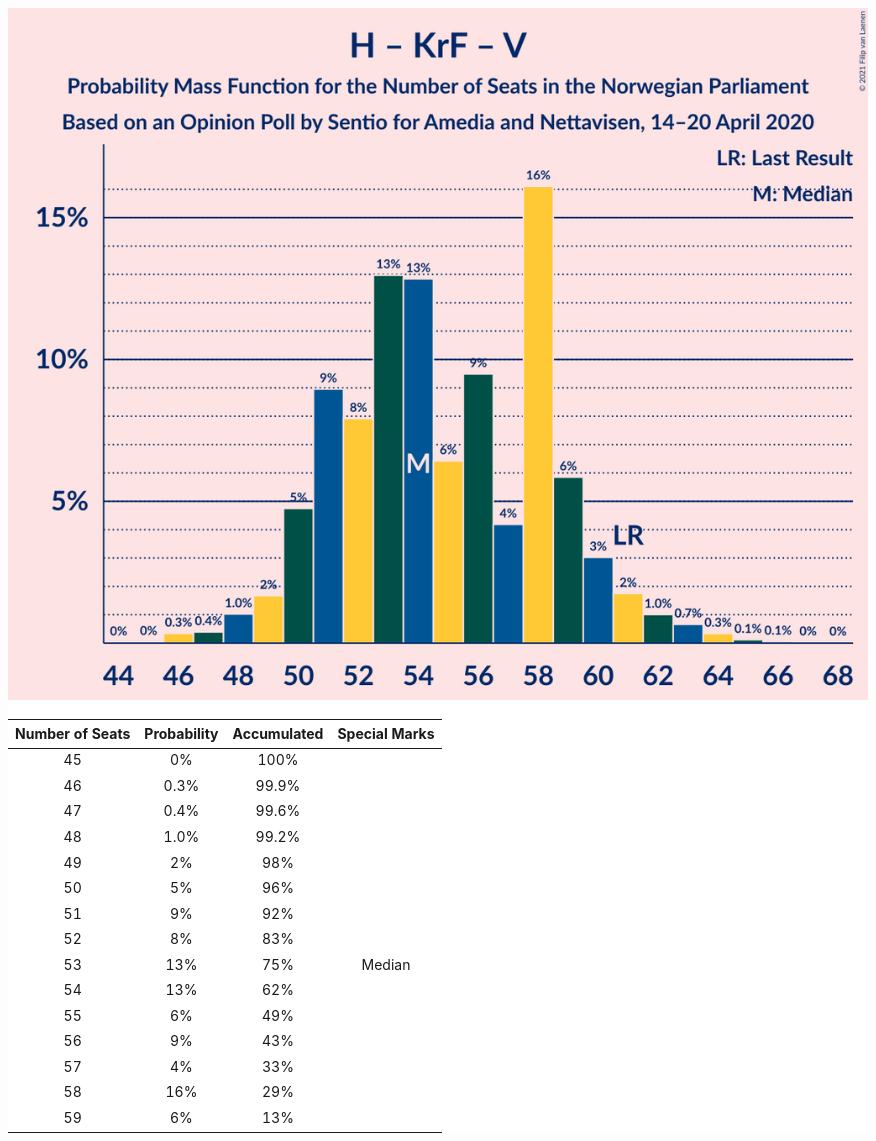 ![Graph with seats probability mass function not yet produced](2020-04-20-Sentio-coalitions-seats-pmf-h–krf–v.png "Seats Probability Mass Function")

| Number of Seats | Probability | Accumulated | Special Marks |
|:---------------:|:-----------:|:-----------:|:-------------:|
| 45 | 0% | 100% |  |
| 46 | 0.3% | 99.9% |  |
| 47 | 0.4% | 99.6% |  |
| 48 | 1.0% | 99.2% |  |
| 49 | 2% | 98% |  |
| 50 | 5% | 96% |  |
| 51 | 9% | 92% |  |
| 52 | 8% | 83% |  |
| 53 | 13% | 75% | Median |
| 54 | 13% | 62% |  |
| 55 | 6% | 49% |  |
| 56 | 9% | 43% |  |
| 57 | 4% | 33% |  |
| 58 | 16% | 29% |  |
| 59 | 6% | 13% |  |